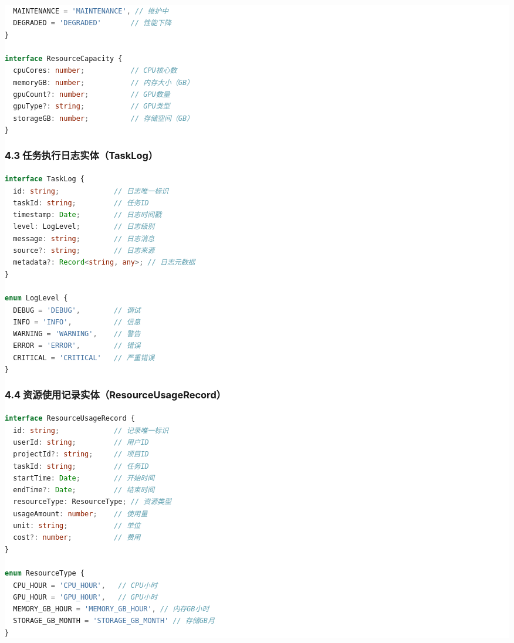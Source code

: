 ```typescript
  MAINTENANCE = 'MAINTENANCE', // 维护中
  DEGRADED = 'DEGRADED'       // 性能下降
}

interface ResourceCapacity {
  cpuCores: number;           // CPU核心数
  memoryGB: number;           // 内存大小（GB）
  gpuCount?: number;          // GPU数量
  gpuType?: string;           // GPU类型
  storageGB: number;          // 存储空间（GB）
}
```

### 4.3 任务执行日志实体（TaskLog）

```typescript
interface TaskLog {
  id: string;             // 日志唯一标识
  taskId: string;         // 任务ID
  timestamp: Date;        // 日志时间戳
  level: LogLevel;        // 日志级别
  message: string;        // 日志消息
  source?: string;        // 日志来源
  metadata?: Record<string, any>; // 日志元数据
}

enum LogLevel {
  DEBUG = 'DEBUG',        // 调试
  INFO = 'INFO',          // 信息
  WARNING = 'WARNING',    // 警告
  ERROR = 'ERROR',        // 错误
  CRITICAL = 'CRITICAL'   // 严重错误
}
```

### 4.4 资源使用记录实体（ResourceUsageRecord）

```typescript
interface ResourceUsageRecord {
  id: string;             // 记录唯一标识
  userId: string;         // 用户ID
  projectId?: string;     // 项目ID
  taskId: string;         // 任务ID
  startTime: Date;        // 开始时间
  endTime?: Date;         // 结束时间
  resourceType: ResourceType; // 资源类型
  usageAmount: number;    // 使用量
  unit: string;           // 单位
  cost?: number;          // 费用
}

enum ResourceType {
  CPU_HOUR = 'CPU_HOUR',   // CPU小时
  GPU_HOUR = 'GPU_HOUR',   // GPU小时
  MEMORY_GB_HOUR = 'MEMORY_GB_HOUR', // 内存GB小时
  STORAGE_GB_MONTH = 'STORAGE_GB_MONTH' // 存储GB月
}
```
